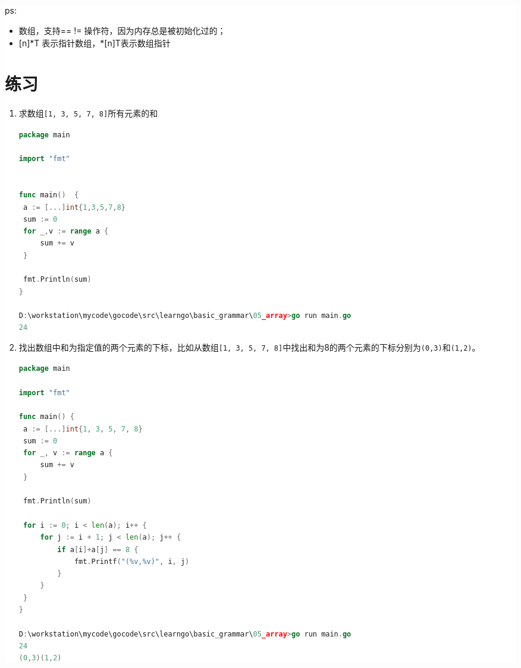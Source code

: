 ps:

- 数组，支持== != 操作符，因为内存总是被初始化过的；
- [n]*T 表示指针数组，\*[n]T表示数组指针

# 练习

1. 求数组`[1, 3, 5, 7, 8]`所有元素的和

   ```go
   package main
   
   import "fmt"
   
   
   func main()  {
   	a := [...]int{1,3,5,7,8}
   	sum := 0
   	for _,v := range a {
   		sum += v
   	}
   
   	fmt.Println(sum)
   }
   
   D:\workstation\mycode\gocode\src\learngo\basic_grammar\05_array>go run main.go
   24
   ```

   

2. 找出数组中和为指定值的两个元素的下标，比如从数组`[1, 3, 5, 7, 8]`中找出和为8的两个元素的下标分别为`(0,3)`和`(1,2)`。

   ```go
   package main
   
   import "fmt"
   
   func main() {
   	a := [...]int{1, 3, 5, 7, 8}
   	sum := 0
   	for _, v := range a {
   		sum += v
   	}
   
   	fmt.Println(sum)
   
   	for i := 0; i < len(a); i++ {
   		for j := i + 1; j < len(a); j++ {
   			if a[i]+a[j] == 8 {
   				fmt.Printf("(%v,%v)", i, j)
   			}
   		}
   	}
   }
   
   D:\workstation\mycode\gocode\src\learngo\basic_grammar\05_array>go run main.go
   24
   (0,3)(1,2)
   ```

   